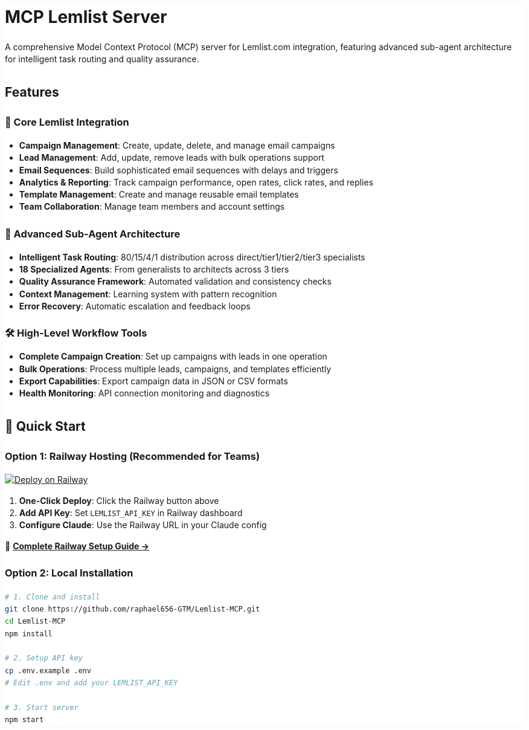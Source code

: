 # MCP Lemlist Server

A comprehensive Model Context Protocol (MCP) server for Lemlist.com integration, featuring advanced sub-agent architecture for intelligent task routing and quality assurance.

## Features

### 🚀 Core Lemlist Integration
- **Campaign Management**: Create, update, delete, and manage email campaigns
- **Lead Management**: Add, update, remove leads with bulk operations support  
- **Email Sequences**: Build sophisticated email sequences with delays and triggers
- **Analytics & Reporting**: Track campaign performance, open rates, click rates, and replies
- **Template Management**: Create and manage reusable email templates
- **Team Collaboration**: Manage team members and account settings

### 🧠 Advanced Sub-Agent Architecture
- **Intelligent Task Routing**: 80/15/4/1 distribution across direct/tier1/tier2/tier3 specialists
- **18 Specialized Agents**: From generalists to architects across 3 tiers
- **Quality Assurance Framework**: Automated validation and consistency checks
- **Context Management**: Learning system with pattern recognition
- **Error Recovery**: Automatic escalation and feedback loops

### 🛠️ High-Level Workflow Tools
- **Complete Campaign Creation**: Set up campaigns with leads in one operation
- **Bulk Operations**: Process multiple leads, campaigns, and templates efficiently
- **Export Capabilities**: Export campaign data in JSON or CSV formats
- **Health Monitoring**: API connection monitoring and diagnostics

## 🚀 Quick Start

### Option 1: Railway Hosting (Recommended for Teams)

[![Deploy on Railway](https://railway.app/button.svg)](https://railway.app/template/lemlist-mcp)

1. **One-Click Deploy**: Click the Railway button above
2. **Add API Key**: Set `LEMLIST_API_KEY` in Railway dashboard
3. **Configure Claude**: Use the Railway URL in your Claude config

📖 **[Complete Railway Setup Guide →](RAILWAY-DEPLOYMENT.md)**

### Option 2: Local Installation

```bash
# 1. Clone and install
git clone https://github.com/raphael656-GTM/Lemlist-MCP.git
cd Lemlist-MCP
npm install

# 2. Setup API key
cp .env.example .env
# Edit .env and add your LEMLIST_API_KEY

# 3. Start server
npm start
```
